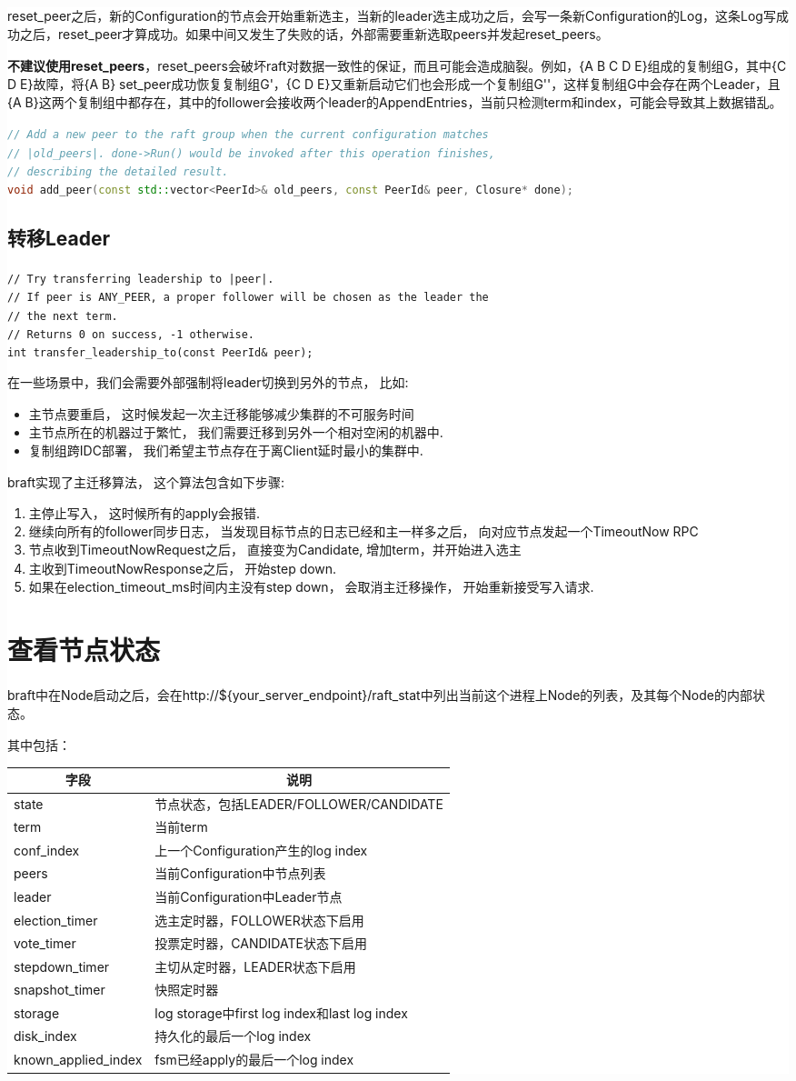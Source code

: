 reset_peer之后，新的Configuration的节点会开始重新选主，当新的leader选主成功之后，会写一条新Configuration的Log，这条Log写成功之后，reset_peer才算成功。如果中间又发生了失败的话，外部需要重新选取peers并发起reset_peers。

**不建议使用reset_peers**，reset_peers会破坏raft对数据一致性的保证，而且可能会造成脑裂。例如，{A B C D E}组成的复制组G，其中{C D E}故障，将{A B} set_peer成功恢复复制组G'，{C D E}又重新启动它们也会形成一个复制组G''，这样复制组G中会存在两个Leader，且{A B}这两个复制组中都存在，其中的follower会接收两个leader的AppendEntries，当前只检测term和index，可能会导致其上数据错乱。

```cpp
// Add a new peer to the raft group when the current configuration matches
// |old_peers|. done->Run() would be invoked after this operation finishes,
// describing the detailed result.
void add_peer(const std::vector<PeerId>& old_peers, const PeerId& peer, Closure* done);
```

## 转移Leader

```
// Try transferring leadership to |peer|.
// If peer is ANY_PEER, a proper follower will be chosen as the leader the
// the next term.
// Returns 0 on success, -1 otherwise.
int transfer_leadership_to(const PeerId& peer);
```

在一些场景中，我们会需要外部强制将leader切换到另外的节点， 比如:

- 主节点要重启， 这时候发起一次主迁移能够减少集群的不可服务时间
- 主节点所在的机器过于繁忙， 我们需要迁移到另外一个相对空闲的机器中.
- 复制组跨IDC部署， 我们希望主节点存在于离Client延时最小的集群中.

braft实现了主迁移算法， 这个算法包含如下步骤:

1. 主停止写入， 这时候所有的apply会报错.
2. 继续向所有的follower同步日志， 当发现目标节点的日志已经和主一样多之后， 向对应节点发起一个TimeoutNow RPC
3. 节点收到TimeoutNowRequest之后，  直接变为Candidate, 增加term，并开始进入选主
4. 主收到TimeoutNowResponse之后， 开始step down.
5. 如果在election_timeout_ms时间内主没有step down， 会取消主迁移操作， 开始重新接受写入请求.

# 查看节点状态

braft中在Node启动之后，会在http://${your_server_endpoint}/raft_stat中列出当前这个进程上Node的列表，及其每个Node的内部状态。

其中包括：

| 字段                   | 说明                                       |
| -------------------- | ---------------------------------------- |
| state                | 节点状态，包括LEADER/FOLLOWER/CANDIDATE         |
| term                 | 当前term                                   |
| conf_index           | 上一个Configuration产生的log index             |
| peers                | 当前Configuration中节点列表                     |
| leader               | 当前Configuration中Leader节点                 |
| election_timer       | 选主定时器，FOLLOWER状态下启用                      |
| vote_timer           | 投票定时器，CANDIDATE状态下启用                     |
| stepdown_timer       | 主切从定时器，LEADER状态下启用                       |
| snapshot_timer       | 快照定时器                                    |
| storage              | log storage中first log index和last log index |
| disk_index           | 持久化的最后一个log index                        |
| known_applied_index  | fsm已经apply的最后一个log index                 |